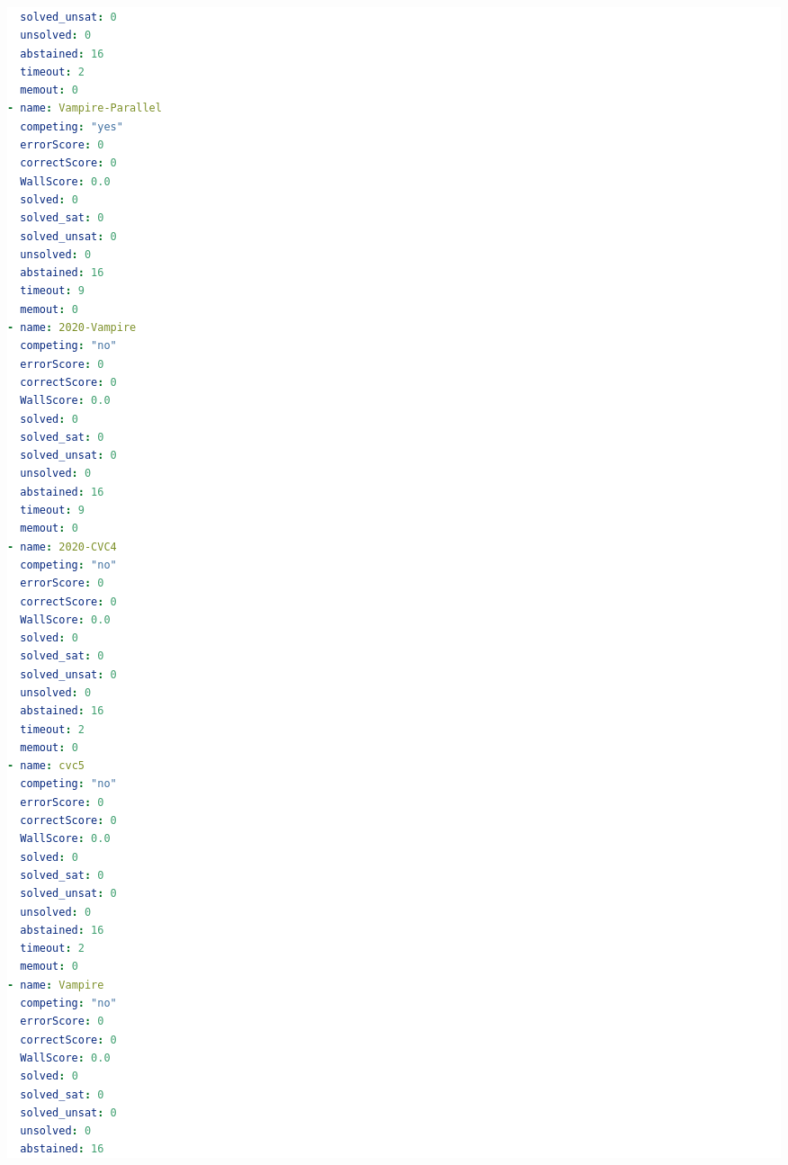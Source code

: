 ```yaml
  solved_unsat: 0
  unsolved: 0
  abstained: 16
  timeout: 2
  memout: 0
- name: Vampire-Parallel
  competing: "yes"
  errorScore: 0
  correctScore: 0
  WallScore: 0.0
  solved: 0
  solved_sat: 0
  solved_unsat: 0
  unsolved: 0
  abstained: 16
  timeout: 9
  memout: 0
- name: 2020-Vampire
  competing: "no"
  errorScore: 0
  correctScore: 0
  WallScore: 0.0
  solved: 0
  solved_sat: 0
  solved_unsat: 0
  unsolved: 0
  abstained: 16
  timeout: 9
  memout: 0
- name: 2020-CVC4
  competing: "no"
  errorScore: 0
  correctScore: 0
  WallScore: 0.0
  solved: 0
  solved_sat: 0
  solved_unsat: 0
  unsolved: 0
  abstained: 16
  timeout: 2
  memout: 0
- name: cvc5
  competing: "no"
  errorScore: 0
  correctScore: 0
  WallScore: 0.0
  solved: 0
  solved_sat: 0
  solved_unsat: 0
  unsolved: 0
  abstained: 16
  timeout: 2
  memout: 0
- name: Vampire
  competing: "no"
  errorScore: 0
  correctScore: 0
  WallScore: 0.0
  solved: 0
  solved_sat: 0
  solved_unsat: 0
  unsolved: 0
  abstained: 16
```